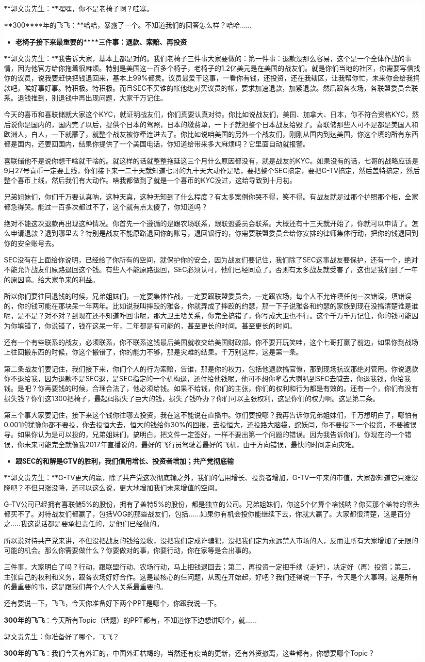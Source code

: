 **郭文贵先生：**嘿嘿，你不是老椅子啊？哇塞。

**300****年的飞飞：**哈哈，暴露了一个。不知道我们的回答怎么样？哈哈……

- **老椅子****接下来****最重要的****三件事：退款、索赔、再投资**


**郭文贵先生：**我告诉大家，基本上都是对的。我们老椅子三件事大家要做的：第一件事：退款没那么容易，这个是一个全体作战的事情，因为他官方给你拖着很麻烦。特别是美国这一百多个椅子，老椅子的1.2亿美元是在美国的战友们。就是你们当地的社区，你需要写信找你的议员，说我要赶快把钱退回来，基本上99%都灵。议员最爱干这事，一看你有钱，还投资，还在我辖区，让我帮你忙，未来你会给我捐款吧，唉好事好事。特积极。特积极。而且SEC不买谁的帐他绝对买议员的帐，要求加速退款，加紧退款。然后跟各农场，各联盟委员会联系。退钱推到，别退钱中再出现问题，大家千万记住。

今天的喜币和喜联储就大家这个KYC，就证明战友们，你们真要认真对待。你比如说战友们，美国、加拿大、日本，你不符合资格KYC，然后说你是国内的，国内完了以后，提供个日本的驾照，日本的缴费单，一下子就把整个日本战友给毁了。喜联储那些人可不是都是美国人和欧洲人，白人，一下就蒙了，就整个战友被你牵连进去了。你比如说咱美国的另外一个战友们，刚刚从国内到达美国，你这个填的所有东西都是国内，还要回国内，结果你提供了一个美国电话，你知道给带来多大麻烦吗？它里面自动就报警。

喜联储他不是说你想干啥就干啥的。就这样的话就整整拖延这三个月什么原因都没有，就是战友的KYC。如果没有的话，七哥的战略应该是9月27号喜币一定要上线，你们接下来一二十天就知道七哥的九十天大动作是啥，要把整个SEC搞定，要把G-TV搞定，然后盖特搞定，然后整个喜币上线，然后我们有大动作。啥我都做到了就是一个喜币的KYC没过，这给导致到十月初。

兄弟姐妹们，你们千万要认真呐，这种天真，这种无知到了什么程度？有太多案例你哭不得，笑不得。有战友就是过那个护照那个相，全家都急得哭。能过一百多次都过不了，这个就有点太傻了，你知道吗？

绝对不能这次退款再出现这种情况。你首先一个遵循的是跟农场联系，跟联盟委员会联系。大概还有十三天就开始了，你就可以申请了。怎么申请退款？退到哪里去？特别是战友不能原路退回你的账号，退回银行的，你需要联盟委员会给你安排的律师集体行动，把你的钱退回到你的安全账号去。

SEC没有在上面给你说明，已经给了你所有的空间，就保护你的安全，因为战友们要记住，我们除了SEC这事战友要保护，还有一个，绝对不能允许战友们原路退回这个钱。有些人不能原路退回，SEC必须认可，他们已经同意了。否则有太多战友就受害了，这也是我们到了一年的原因嘛。给大家争来的利益。

所以你们要往回退钱的时候，兄弟姐妹们，一定要集体作战，一定要跟联盟委员会，一定跟农场，每个人不允许填任何一次错误，填错误的，你的钱可能在那块呆一年两年。比如说我叫摔跤的雅各，你就弄成了摔跤的约瑟，那一下子说雅各和约瑟的家族到现在没搞清楚谁是谁呢，是不是？对不对？到现在还不知道咋回事呢，那大卫王啥关系，你完全搞错了，你写成大卫也不行。这个千万千万记住，你的钱可能因为你填错了，你说错了，钱在这呆一年，二年都是有可能的，甚至更长的时间。甚至更长的时间。

还有一个有些联系的战友，必须联系，你不联系这钱最后美国就收交给美国财政部。你不要开玩笑哇，这个七哥打赢了前边，如果你到战场上往回搬东西的时候，你这个搬错了，你的能力不够，那是灾难的结果。千万别这样，这是第一条。

第二条战友们要记住，我们接下来，你们个人的行为索赔，告谁，那是你的权力，包括他退款搞官僚，那到现场抗议那绝对管用。你说退款你不退给我，因为退款不是SEC退，是SEC指定的一个机构退，还付给他钱呢。他可不想你拿着大喇叭到SEC去喊去，你退我钱，你给我钱。是吧？你再要钱的时候，合理合法了，他必须给钱。如果不给钱，你们的主张，你们的权利和行为都是有效的。还有一个，你们有没有损失钱？你们这1300把椅子，最起码损失了巨大的钱，损失了钱咋办？你们可以主张权利，这是你们的权力啊。这是第二条。

第三个事大家要记住，接下来这个钱你往哪去投资，我在这不能说在直播中。你们要投哪？我再告诉你兄弟姐妹们，千万想明白了，哪怕有0.001的犹豫你都不要投，你去投恒大去，恒大的钱给你30%的回报，去投恒大，还投路大脑袋，蛇妖闫，你不要投下一个投资，不要被误导。如果你认为是可以投的，兄弟姐妹们，搞明白，把文件一定签好，一样不要出第一个问题的错误。因为我告诉你们，你现在的一个错误，你未来可能完全就像我2017年直播说的，最好的飞行员驾驶着最好的飞机，由于方向错误，最快的时间走向灾难。

- **跟****SEC****的和解是****GTV****的胜利，我们信用增长、投资者增加；共产党彻底输**


**郭文贵先生：**G-TV更大的赢，除了共产党这次彻底输之外，我们的信用增长、投资者增加，G-TV一年来的市值，大家都知道它只涨没降吧？不但只涨没降，还可以这么说，更大地增加我们未来增值的空间。

G-TV公司已经拥有喜联储5%的股份，拥有了盖特5%的股份，都是独立的公司。兄弟姐妹们，你这5个亿算个啥钱呐？你买那个盖特的零头都买不了。对待战友们都赢了，包括VOG的那些战友们，包括……如果你有机会投你能继续下去，你就大赢了。大家都很清楚，这是百分之…..我这说话都是要承担责任的，是他们已经做的。

所以说对待共产党来讲，不但没把战友的钱给没收，没把我们定成诈骗犯，没把我们定为永远禁入市场的人，反而让所有大家增加了无限的可能的机会。那么你需要做什么？你要做对的事，你要行动，你在家等是会出事的。

三件事，大家明白了吗？行动，跟联盟行动、农场行动，马上把钱退回去；第二，再投资一定把手续（走好），决定好（再）投资；第三，主张自己的权利和义务，跟各农场好好合作。这是最核心的仨问题，从现在开始起，好吧？我们还得说一下子，今天是个大事啊，这是所有的最重要的事，这是跟我们每个人个人关系最重要的。

还有要说一下，飞飞，今天你准备好下两个PPT是哪个，你跟我说一下。

**300年的飞飞**：今天所有Topic（话题）的PPT都有，不知道你下边想讲哪个，就……

郭文贵先生：你准备好了哪个，飞飞？

**300年的飞飞**：我们今天有外汇的，中国外汇枯竭的，当然还有疫苗的更新，还有外资撤离，这些都有，你想要哪个Topic？

